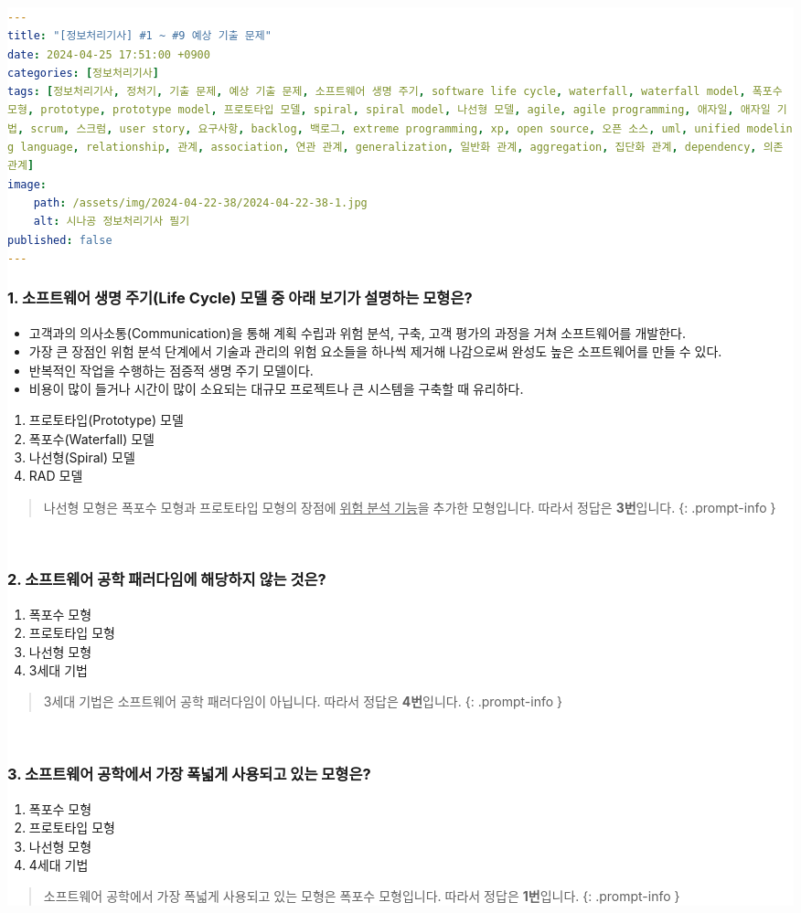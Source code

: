 ```yaml
---
title: "[정보처리기사] #1 ~ #9 예상 기출 문제"
date: 2024-04-25 17:51:00 +0900
categories: [정보처리기사]
tags: [정보처리기사, 정처기, 기출 문제, 예상 기출 문제, 소프트웨어 생명 주기, software life cycle, waterfall, waterfall model, 폭포수 모형, prototype, prototype model, 프로토타입 모델, spiral, spiral model, 나선형 모델, agile, agile programming, 애자일, 애자일 기법, scrum, 스크럼, user story, 요구사항, backlog, 백로그, extreme programming, xp, open source, 오픈 소스, uml, unified modeling language, relationship, 관계, association, 연관 관계, generalization, 일반화 관계, aggregation, 집단화 관계, dependency, 의존 관계]
image:
    path: /assets/img/2024-04-22-38/2024-04-22-38-1.jpg
    alt: 시나공 정보처리기사 필기
published: false
---
```


### 1. 소프트웨어 생명 주기(Life Cycle) 모델 중 아래 보기가 설명하는 모형은?

- 고객과의 의사소통(Communication)을 통해 계획 수립과 위험 분석, 구축, 고객 평가의 과정을 거쳐 소프트웨어를 개발한다.
- 가장 큰 장점인 위험 분석 단계에서 기술과 관리의 위험 요소들을 하나씩 제거해 나감으로써 완성도 높은 소프트웨어를 만들 수 있다.
- 반복적인 작업을 수행하는 점증적 생명 주기 모델이다.
- 비용이 많이 들거나 시간이 많이 소요되는 대규모 프로젝트나 큰 시스템을 구축할 때 유리하다.

1. 프로토타입(Prototype) 모델
2. 폭포수(Waterfall) 모델
3. 나선형(Spiral) 모델
4. RAD 모델

> 나선형 모형은 폭포수 모형과 프로토타입 모형의 장점에 <u>위험 분석 기능</u>을 추가한 모형입니다. 따라서 정답은 **3번**입니다.
{: .prompt-info }

&nbsp;

### 2. 소프트웨어 공학 패러다임에 해당하지 않는 것은?

1. 폭포수 모형
2. 프로토타입 모형
3. 나선형 모형
4. 3세대 기법

> 3세대 기법은 소프트웨어 공학 패러다임이 아닙니다. 따라서 정답은 **4번**입니다.
{: .prompt-info }

&nbsp;

### 3. 소프트웨어 공학에서 가장 폭넓게 사용되고 있는 모형은?

1. 폭포수 모형
2. 프로토타입 모형
3. 나선형 모형
4. 4세대 기법

> 소프트웨어 공학에서 가장 폭넓게 사용되고 있는 모형은 폭포수 모형입니다. 따라서 정답은 **1번**입니다.
{: .prompt-info }
